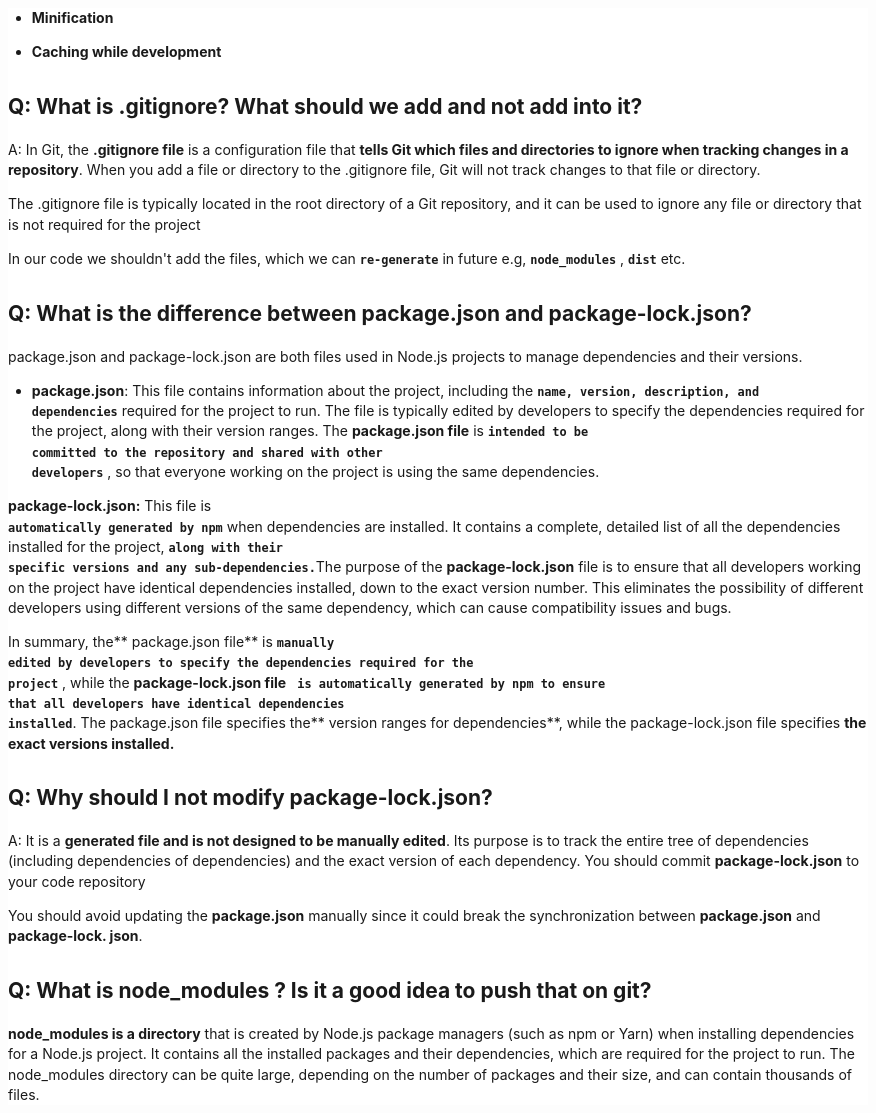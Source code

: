 - **Minification**

- **Caching while development**

## Q: What is .gitignore? What should we add and not add into it?
A: In Git, the **.gitignore file** is a configuration file that **tells Git which files and directories to ignore when tracking changes in a repository**. When you add a file or directory to the .gitignore file, Git will not track changes to that file or directory.

The .gitignore file is typically located in the root directory of a Git repository, and it can be used to ignore any file or directory that is not required for the project

In our code we shouldn't add the files, which we can <code>**re-generate**</code> in future e.g, <code>**node_modules**</code> , <code>**dist**</code> etc.

## Q: What is the difference between package.json and package-lock.json?

package.json and package-lock.json are both files used in Node.js projects to manage dependencies and their versions.

- **package.json**: This file contains information about the project, including the  <code>**name, version, description, and dependencies**</code> required for the project to run. The file is typically edited by developers to specify the dependencies required for the project, along with their version ranges. The **package.json file** is <code>**intended to be committed to the repository and shared with other developers**</code> , so that everyone working on the project is using the same dependencies.

**package-lock.json:** This file is <code> **automatically generated by npm**</code>  when dependencies are installed. It contains a complete, detailed list of all the dependencies installed for the project, <code>**along with their specific versions and any sub-dependencies.**</code>The purpose of the **package-lock.json** file is to ensure that all developers working on the project have identical dependencies installed, down to the exact version number. This eliminates the possibility of different developers using different versions of the same dependency, which can cause compatibility issues and bugs.

In summary, the** package.json file** is <code>**manually edited by developers to specify the dependencies required for the project**</code> , while the **package-lock.json file** <code> **is automatically generated by npm to ensure that all developers have identical dependencies installed**</code>. The package.json file specifies the** version ranges for dependencies**, while the package-lock.json file specifies **the exact versions installed.**

## Q: Why should I not modify package-lock.json?
A:  It is a **generated file and is not designed to be manually edited**. Its purpose is to track the entire tree of dependencies (including dependencies of dependencies) and the exact version of each dependency. You should commit **package-lock.json** to your code repository

You should avoid updating the **package.json** manually since it could break the synchronization between **package.json** and **package-lock. json**.

## Q: What is node_modules ? Is it a good idea to push that on git?
**node_modules is a directory** that is created by Node.js package managers (such as npm or Yarn) when installing dependencies for a Node.js project. It contains all the installed packages and their dependencies, which are required for the project to run. The node_modules directory can be quite large, depending on the number of packages and their size, and can contain thousands of files.
